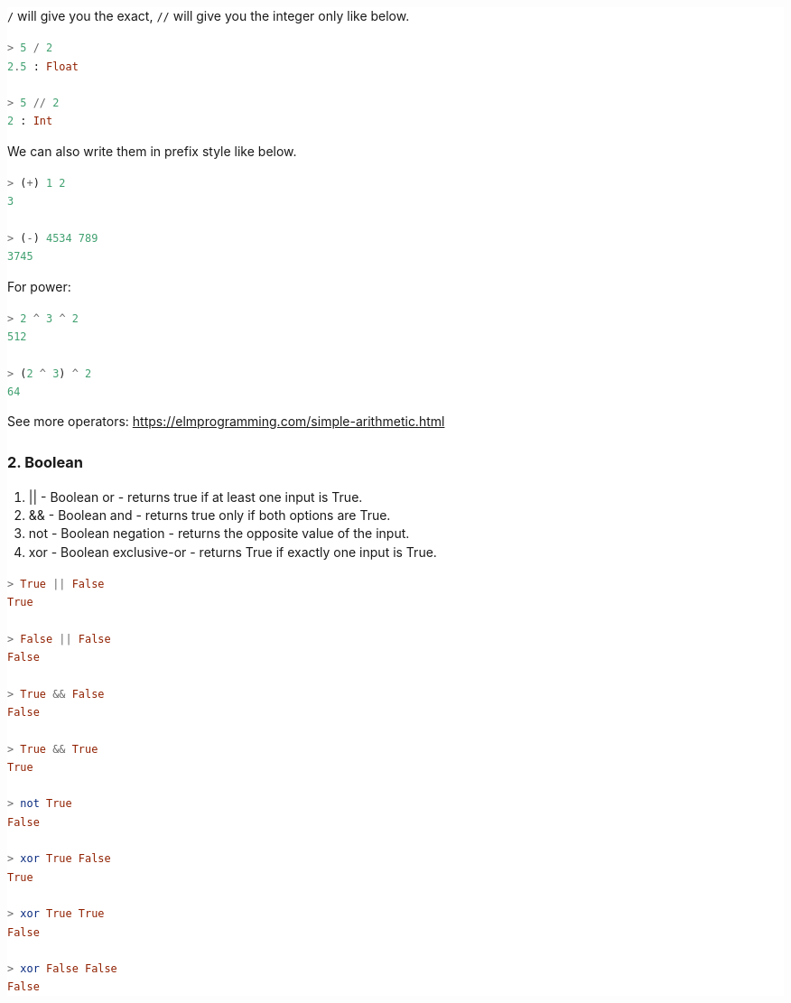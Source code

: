 `/` will give you the exact, `//` will give you the integer only like below.

```elm
> 5 / 2
2.5 : Float

> 5 // 2
2 : Int
```

We can also write them in prefix style like below.

```elm
> (+) 1 2
3

> (-) 4534 789
3745
```

For power:

```elm
> 2 ^ 3 ^ 2
512

> (2 ^ 3) ^ 2
64
```

See more operators: https://elmprogramming.com/simple-arithmetic.html

### 2. Boolean

1. || - Boolean or - returns true if at least one input is True.
2. && - Boolean and - returns true only if both options are True.
3. not - Boolean negation - returns the opposite value of the input.
4. xor - Boolean exclusive-or - returns True if exactly one input is True.

```elm
> True || False
True

> False || False
False

> True && False
False

> True && True
True

> not True
False

> xor True False
True

> xor True True
False

> xor False False
False
```
